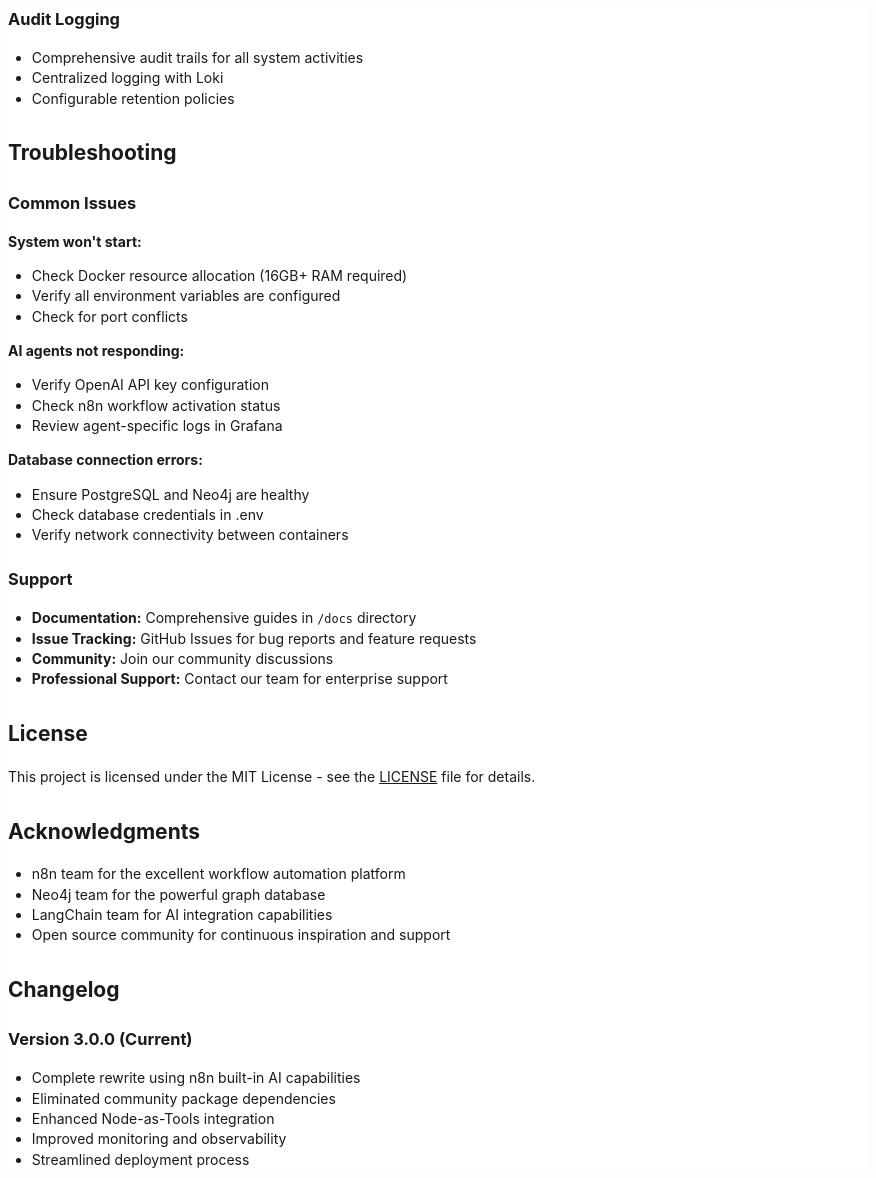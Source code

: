### Audit Logging
- Comprehensive audit trails for all system activities
- Centralized logging with Loki
- Configurable retention policies

## Troubleshooting

### Common Issues

**System won't start:**
- Check Docker resource allocation (16GB+ RAM required)
- Verify all environment variables are configured
- Check for port conflicts

**AI agents not responding:**
- Verify OpenAI API key configuration
- Check n8n workflow activation status
- Review agent-specific logs in Grafana

**Database connection errors:**
- Ensure PostgreSQL and Neo4j are healthy
- Check database credentials in .env
- Verify network connectivity between containers

### Support

- **Documentation:** Comprehensive guides in `/docs` directory
- **Issue Tracking:** GitHub Issues for bug reports and feature requests
- **Community:** Join our community discussions
- **Professional Support:** Contact our team for enterprise support

## License

This project is licensed under the MIT License - see the [LICENSE](LICENSE) file for details.

## Acknowledgments

- n8n team for the excellent workflow automation platform
- Neo4j team for the powerful graph database
- LangChain team for AI integration capabilities
- Open source community for continuous inspiration and support

## Changelog

### Version 3.0.0 (Current)
- Complete rewrite using n8n built-in AI capabilities
- Eliminated community package dependencies
- Enhanced Node-as-Tools integration
- Improved monitoring and observability
- Streamlined deployment process
